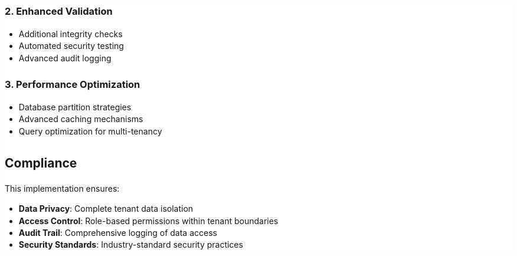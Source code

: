 ### 2. **Enhanced Validation**
- Additional integrity checks
- Automated security testing
- Advanced audit logging

### 3. **Performance Optimization**
- Database partition strategies
- Advanced caching mechanisms
- Query optimization for multi-tenancy

## Compliance

This implementation ensures:
- **Data Privacy**: Complete tenant data isolation
- **Access Control**: Role-based permissions within tenant boundaries
- **Audit Trail**: Comprehensive logging of data access
- **Security Standards**: Industry-standard security practices